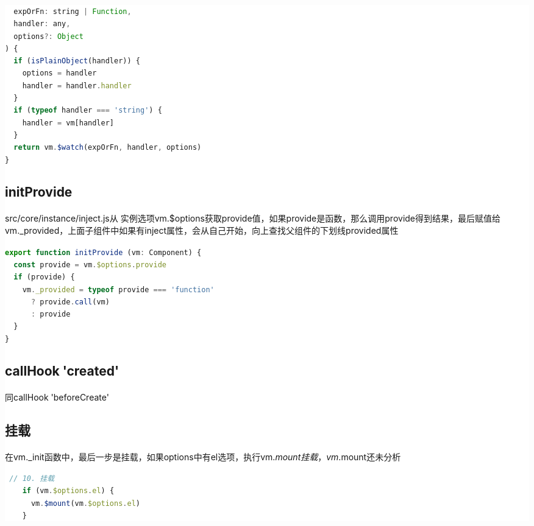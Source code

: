 ```javascript
  expOrFn: string | Function,
  handler: any,
  options?: Object
) {
  if (isPlainObject(handler)) {
    options = handler
    handler = handler.handler
  }
  if (typeof handler === 'string') {
    handler = vm[handler]
  }
  return vm.$watch(expOrFn, handler, options)
}
```

## initProvide

src/core/instance/inject.js从 实例选项vm.$options获取provide值，如果provide是函数，那么调用provide得到结果，最后赋值给vm._provided，上面子组件中如果有inject属性，会从自己开始，向上查找父组件的下划线provided属性

```javascript
export function initProvide (vm: Component) {
  const provide = vm.$options.provide
  if (provide) {
    vm._provided = typeof provide === 'function'
      ? provide.call(vm)
      : provide
  }
}
```

## callHook 'created'

同callHook 'beforeCreate'

## 挂载

在vm._init函数中，最后一步是挂载，如果options中有el选项，执行vm.$mount挂载，vm.$mount还未分析

```javascript
 // 10. 挂载
    if (vm.$options.el) {
      vm.$mount(vm.$options.el)
    }
```

